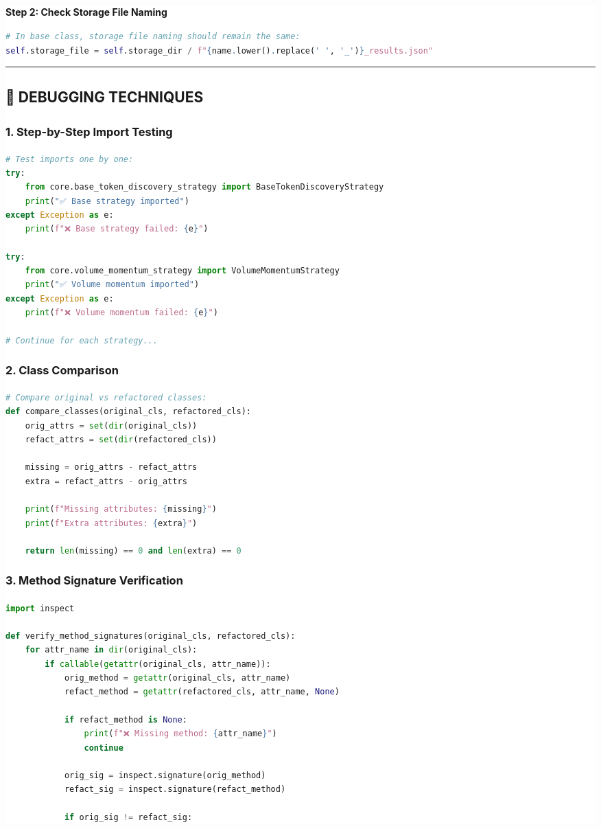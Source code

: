 **Step 2: Check Storage File Naming**
```python
# In base class, storage file naming should remain the same:
self.storage_file = self.storage_dir / f"{name.lower().replace(' ', '_')}_results.json"
```

---

## 🧪 **DEBUGGING TECHNIQUES**

### **1. Step-by-Step Import Testing**

```python
# Test imports one by one:
try:
    from core.base_token_discovery_strategy import BaseTokenDiscoveryStrategy
    print("✅ Base strategy imported")
except Exception as e:
    print(f"❌ Base strategy failed: {e}")

try:
    from core.volume_momentum_strategy import VolumeMomentumStrategy
    print("✅ Volume momentum imported")
except Exception as e:
    print(f"❌ Volume momentum failed: {e}")

# Continue for each strategy...
```

### **2. Class Comparison**

```python
# Compare original vs refactored classes:
def compare_classes(original_cls, refactored_cls):
    orig_attrs = set(dir(original_cls))
    refact_attrs = set(dir(refactored_cls))
    
    missing = orig_attrs - refact_attrs
    extra = refact_attrs - orig_attrs
    
    print(f"Missing attributes: {missing}")
    print(f"Extra attributes: {extra}")
    
    return len(missing) == 0 and len(extra) == 0
```

### **3. Method Signature Verification**

```python
import inspect

def verify_method_signatures(original_cls, refactored_cls):
    for attr_name in dir(original_cls):
        if callable(getattr(original_cls, attr_name)):
            orig_method = getattr(original_cls, attr_name)
            refact_method = getattr(refactored_cls, attr_name, None)
            
            if refact_method is None:
                print(f"❌ Missing method: {attr_name}")
                continue
                
            orig_sig = inspect.signature(orig_method)
            refact_sig = inspect.signature(refact_method)
            
            if orig_sig != refact_sig:
```